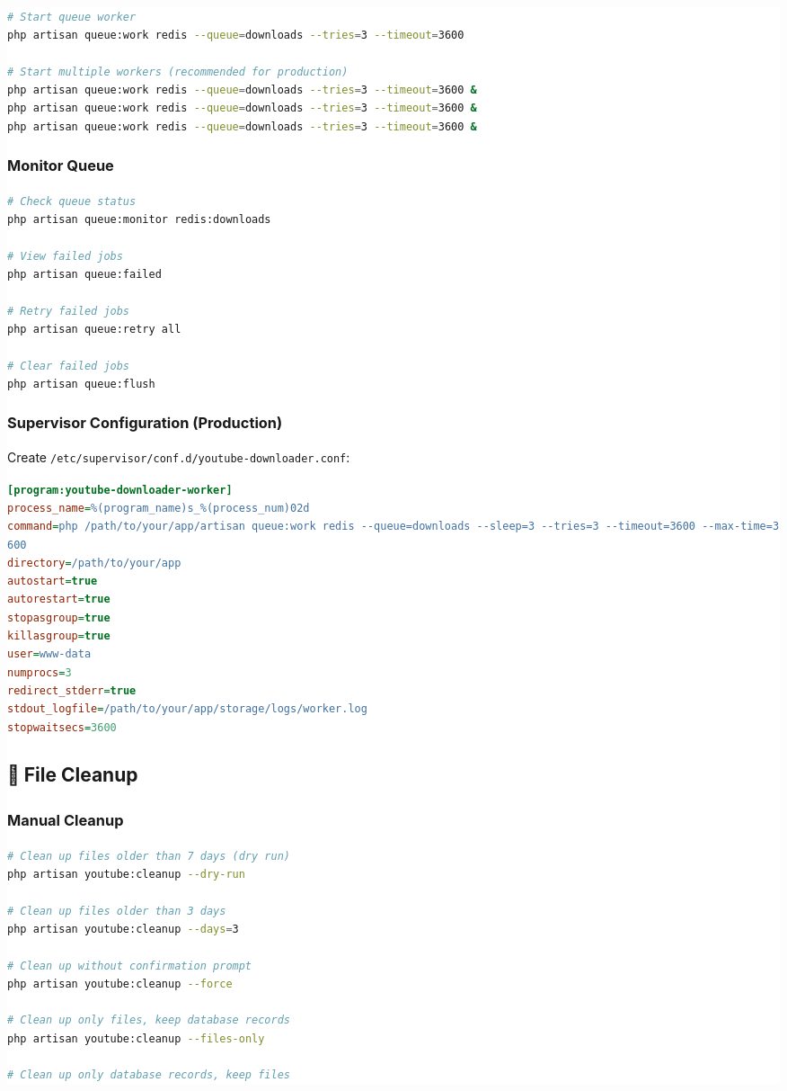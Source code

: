 ```bash
# Start queue worker
php artisan queue:work redis --queue=downloads --tries=3 --timeout=3600

# Start multiple workers (recommended for production)
php artisan queue:work redis --queue=downloads --tries=3 --timeout=3600 &
php artisan queue:work redis --queue=downloads --tries=3 --timeout=3600 &
php artisan queue:work redis --queue=downloads --tries=3 --timeout=3600 &
```

### Monitor Queue

```bash
# Check queue status
php artisan queue:monitor redis:downloads

# View failed jobs
php artisan queue:failed

# Retry failed jobs
php artisan queue:retry all

# Clear failed jobs
php artisan queue:flush
```

### Supervisor Configuration (Production)

Create `/etc/supervisor/conf.d/youtube-downloader.conf`:

```ini
[program:youtube-downloader-worker]
process_name=%(program_name)s_%(process_num)02d
command=php /path/to/your/app/artisan queue:work redis --queue=downloads --sleep=3 --tries=3 --timeout=3600 --max-time=3600
directory=/path/to/your/app
autostart=true
autorestart=true
stopasgroup=true
killasgroup=true
user=www-data
numprocs=3
redirect_stderr=true
stdout_logfile=/path/to/your/app/storage/logs/worker.log
stopwaitsecs=3600
```

## 🧹 File Cleanup

### Manual Cleanup

```bash
# Clean up files older than 7 days (dry run)
php artisan youtube:cleanup --dry-run

# Clean up files older than 3 days
php artisan youtube:cleanup --days=3

# Clean up without confirmation prompt
php artisan youtube:cleanup --force

# Clean up only files, keep database records
php artisan youtube:cleanup --files-only

# Clean up only database records, keep files
```